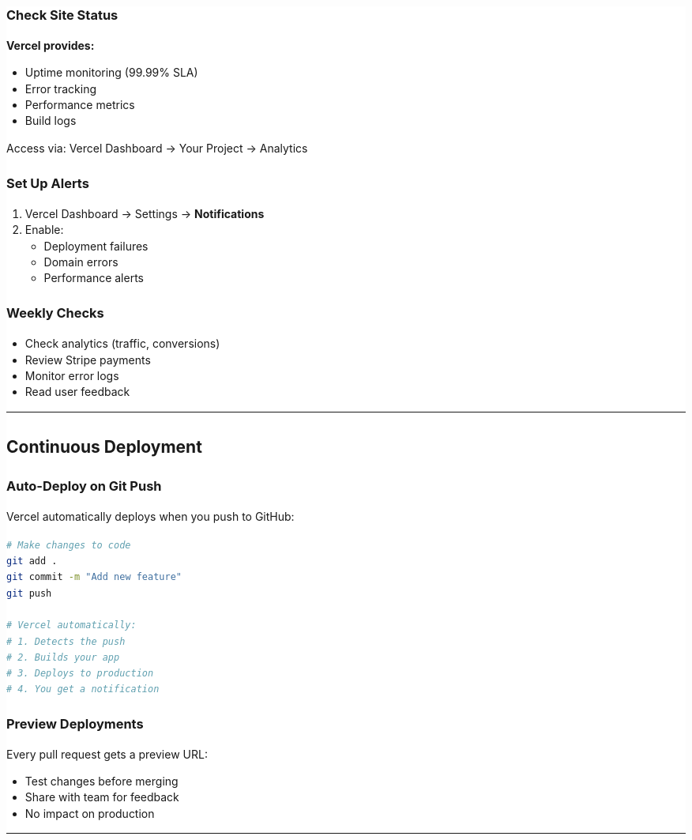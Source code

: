 ### Check Site Status

**Vercel provides:**
- Uptime monitoring (99.99% SLA)
- Error tracking
- Performance metrics
- Build logs

Access via: Vercel Dashboard → Your Project → Analytics

### Set Up Alerts

1. Vercel Dashboard → Settings → **Notifications**
2. Enable:
   - Deployment failures
   - Domain errors
   - Performance alerts

### Weekly Checks
- Check analytics (traffic, conversions)
- Review Stripe payments
- Monitor error logs
- Read user feedback

---

## Continuous Deployment

### Auto-Deploy on Git Push

Vercel automatically deploys when you push to GitHub:

```bash
# Make changes to code
git add .
git commit -m "Add new feature"
git push

# Vercel automatically:
# 1. Detects the push
# 2. Builds your app
# 3. Deploys to production
# 4. You get a notification
```

### Preview Deployments

Every pull request gets a preview URL:
- Test changes before merging
- Share with team for feedback
- No impact on production

---